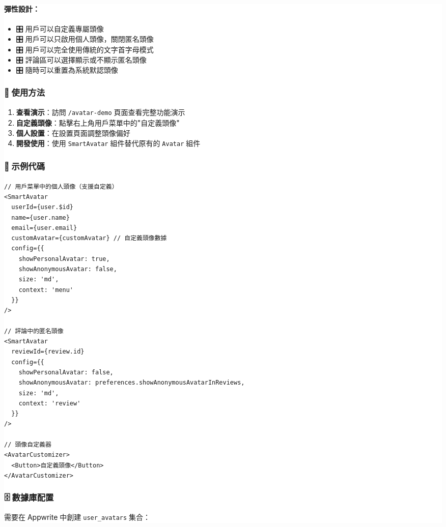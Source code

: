 #### 彈性設計：
- 🎛️ 用戶可以自定義專屬頭像
- 🎛️ 用戶可以只啟用個人頭像，關閉匿名頭像
- 🎛️ 用戶可以完全使用傳統的文字首字母模式
- 🎛️ 評論區可以選擇顯示或不顯示匿名頭像
- 🎛️ 隨時可以重置為系統默認頭像

### 🚀 使用方法

1. **查看演示**：訪問 `/avatar-demo` 頁面查看完整功能演示
2. **自定義頭像**：點擊右上角用戶菜單中的"自定義頭像"
3. **個人設置**：在設置頁面調整頭像偏好
4. **開發使用**：使用 `SmartAvatar` 組件替代原有的 `Avatar` 組件

### 📝 示例代碼

```tsx
// 用戶菜單中的個人頭像（支援自定義）
<SmartAvatar
  userId={user.$id}
  name={user.name}
  email={user.email}
  customAvatar={customAvatar} // 自定義頭像數據
  config={{
    showPersonalAvatar: true,
    showAnonymousAvatar: false,
    size: 'md',
    context: 'menu'
  }}
/>

// 評論中的匿名頭像
<SmartAvatar
  reviewId={review.id}
  config={{
    showPersonalAvatar: false,
    showAnonymousAvatar: preferences.showAnonymousAvatarInReviews,
    size: 'md',
    context: 'review'
  }}
/>

// 頭像自定義器
<AvatarCustomizer>
  <Button>自定義頭像</Button>
</AvatarCustomizer>
```

### 🗄️ 數據庫配置

需要在 Appwrite 中創建 `user_avatars` 集合：
